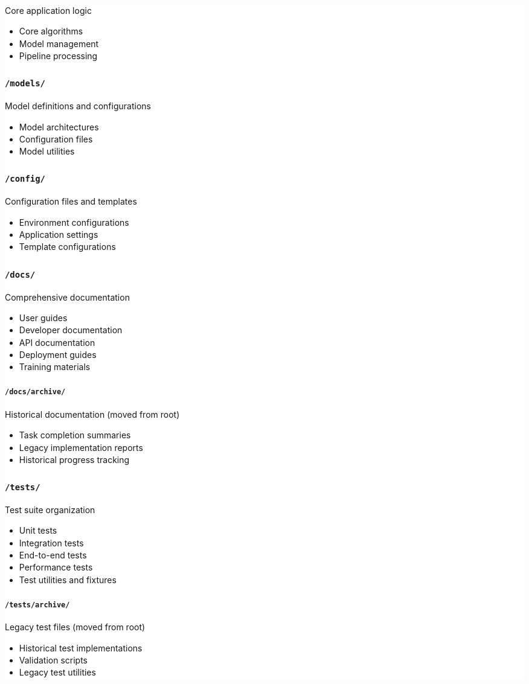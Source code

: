 Core application logic

- Core algorithms
- Model management
- Pipeline processing

### `/models/`

Model definitions and configurations

- Model architectures
- Configuration files
- Model utilities

### `/config/`

Configuration files and templates

- Environment configurations
- Application settings
- Template configurations

### `/docs/`

Comprehensive documentation

- User guides
- Developer documentation
- API documentation
- Deployment guides
- Training materials

#### `/docs/archive/`

Historical documentation (moved from root)

- Task completion summaries
- Legacy implementation reports
- Historical progress tracking

### `/tests/`

Test suite organization

- Unit tests
- Integration tests
- End-to-end tests
- Performance tests
- Test utilities and fixtures

#### `/tests/archive/`

Legacy test files (moved from root)

- Historical test implementations
- Validation scripts
- Legacy test utilities
